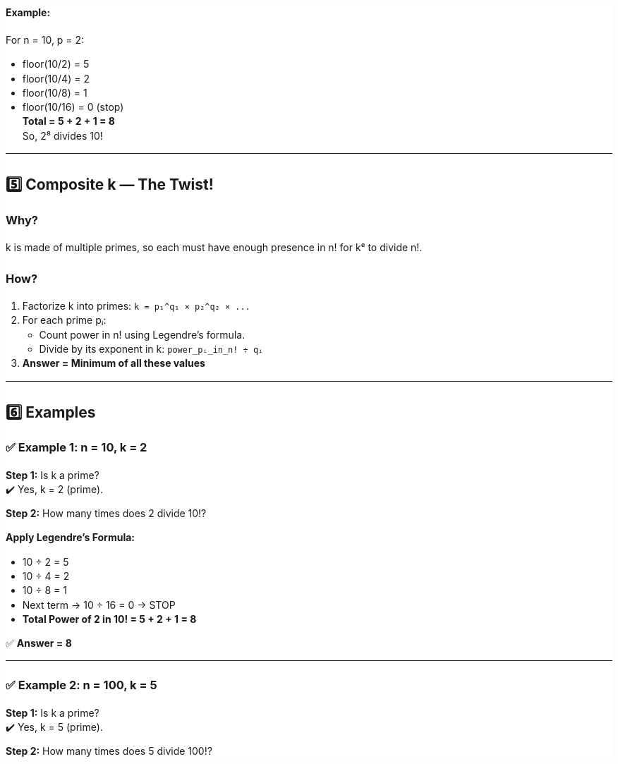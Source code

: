 #### Example:
For n = 10, p = 2:  
- floor(10/2) = 5  
- floor(10/4) = 2  
- floor(10/8) = 1  
- floor(10/16) = 0 (stop)  
**Total = 5 + 2 + 1 = 8**  
So, 2⁸ divides 10!

---

## 5️⃣ **Composite k — The Twist!**

### Why?
k is made of multiple primes, so each must have enough presence in n! for kᵉ to divide n!.

### How?
1. Factorize k into primes: `k = p₁^q₁ × p₂^q₂ × ...`
2. For each prime pᵢ:
   - Count power in n! using Legendre’s formula.
   - Divide by its exponent in k: `power_pᵢ_in_n! ÷ qᵢ`
3. **Answer = Minimum of all these values**

---

## 6️⃣ **Examples**

### ✅ Example 1: n = 10, k = 2

**Step 1:** Is k a prime?  
✔️ Yes, k = 2 (prime).

**Step 2:** How many times does 2 divide 10!?

**Apply Legendre’s Formula:**

- 10 ÷ 2 = 5  
- 10 ÷ 4 = 2  
- 10 ÷ 8 = 1  
- Next term → 10 ÷ 16 = 0 → STOP  
- **Total Power of 2 in 10! = 5 + 2 + 1 = 8**

✅ **Answer = 8**

---

### ✅ Example 2: n = 100, k = 5

**Step 1:** Is k a prime?  
✔️ Yes, k = 5 (prime).

**Step 2:** How many times does 5 divide 100!?
